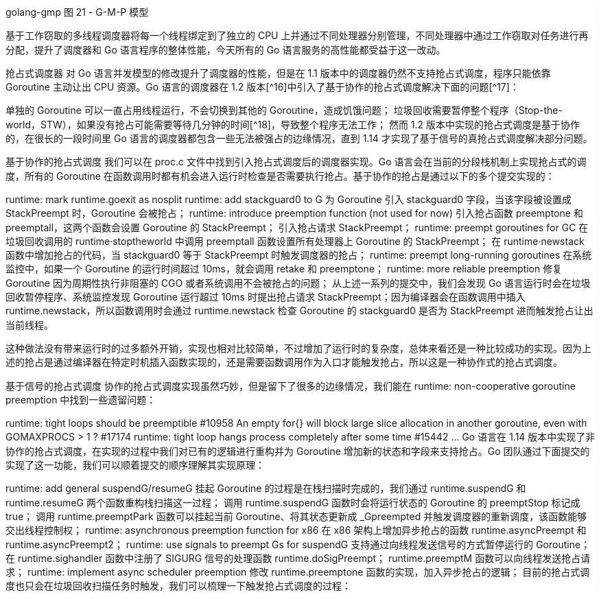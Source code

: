 
golang-gmp
图 21 - G-M-P 模型

基于工作窃取的多线程调度器将每一个线程绑定到了独立的 CPU 上并通过不同处理器分别管理，不同处理器中通过工作窃取对任务进行再分配，提升了调度器和 Go 语言程序的整体性能，今天所有的 Go 语言服务的高性能都受益于这一改动。

抢占式调度器
对 Go 语言并发模型的修改提升了调度器的性能，但是在 1.1 版本中的调度器仍然不支持抢占式调度，程序只能依靠 Goroutine 主动让出 CPU 资源。Go 语言的调度器在 1.2 版本[^16]中引入了基于协作的抢占式调度解决下面的问题[^17]：

单独的 Goroutine 可以一直占用线程运行，不会切换到其他的 Goroutine，造成饥饿问题；
垃圾回收需要暂停整个程序（Stop-the-world，STW），如果没有抢占可能需要等待几分钟的时间[^18]，导致整个程序无法工作；
然而 1.2 版本中实现的抢占式调度是基于协作的，在很长的一段时间里 Go 语言的调度器都包含一些无法被强占的边缘情况，直到 1.14 才实现了基于信号的真抢占式调度解决部分问题。

基于协作的抢占式调度
我们可以在 proc.c 文件中找到引入抢占式调度后的调度器实现。Go 语言会在当前的分段栈机制上实现抢占式的调度，所有的 Goroutine 在函数调用时都有机会进入运行时检查是否需要执行抢占。基于协作的抢占是通过以下的多个提交实现的：

runtime: mark runtime.goexit as nosplit
runtime: add stackguard0 to G
为 Goroutine 引入 stackguard0 字段，当该字段被设置成 StackPreempt 时，Goroutine 会被抢占；
runtime: introduce preemption function (not used for now)
引入抢占函数 preemptone 和 preemptall，这两个函数会设置 Goroutine 的 StackPreempt；
引入抢占请求 StackPreempt；
runtime: preempt goroutines for GC
在垃圾回收调用的 runtime·stoptheworld 中调用 preemptall 函数设置所有处理器上 Goroutine 的 StackPreempt；
在 runtime·newstack 函数中增加抢占的代码，当 stackguard0 等于 StackPreempt 时触发调度器的抢占；
runtime: preempt long-running goroutines
在系统监控中，如果一个 Goroutine 的运行时间超过 10ms，就会调用 retake 和 preemptone；
runtime: more reliable preemption
修复 Goroutine 因为周期性执行非阻塞的 CGO 或者系统调用不会被抢占的问题；
从上述一系列的提交中，我们会发现 Go 语言运行时会在垃圾回收暂停程序、系统监控发现 Goroutine 运行超过 10ms 时提出抢占请求 StackPreempt；因为编译器会在函数调用中插入 runtime.newstack，所以函数调用时会通过 runtime.newstack 检查 Goroutine 的 stackguard0 是否为 StackPreempt 进而触发抢占让出当前线程。

这种做法没有带来运行时的过多额外开销，实现也相对比较简单，不过增加了运行时的复杂度，总体来看还是一种比较成功的实现。因为上述的抢占是通过编译器在特定时机插入函数实现的，还是需要函数调用作为入口才能触发抢占，所以这是一种协作式的抢占式调度。

基于信号的抢占式调度
协作的抢占式调度实现虽然巧妙，但是留下了很多的边缘情况，我们能在 runtime: non-cooperative goroutine preemption 中找到一些遗留问题：

runtime: tight loops should be preemptible #10958
An empty for{} will block large slice allocation in another goroutine, even with GOMAXPROCS > 1 ? #17174
runtime: tight loop hangs process completely after some time #15442
...
Go 语言在 1.14 版本中实现了非协作的抢占式调度，在实现的过程中我们对已有的逻辑进行重构并为 Goroutine 增加新的状态和字段来支持抢占。Go 团队通过下面提交的实现了这一功能，我们可以顺着提交的顺序理解其实现原理：

runtime: add general suspendG/resumeG
挂起 Goroutine 的过程是在栈扫描时完成的，我们通过 runtime.suspendG 和 runtime.resumeG 两个函数重构栈扫描这一过程；
调用 runtime.suspendG 函数时会将运行状态的 Goroutine 的 preemptStop 标记成 true；
调用 runtime.preemptPark 函数可以挂起当前 Goroutine、将其状态更新成 _Gpreempted 并触发调度器的重新调度，该函数能够交出线程控制权；
runtime: asynchronous preemption function for x86
在 x86 架构上增加异步抢占的函数 runtime.asyncPreempt 和 runtime.asyncPreempt2；
runtime: use signals to preempt Gs for suspendG
支持通过向线程发送信号的方式暂停运行的 Goroutine；
在 runtime.sighandler 函数中注册了 SIGURG 信号的处理函数 runtime.doSigPreempt；
runtime.preemptM 函数可以向线程发送抢占请求；
runtime: implement async scheduler preemption
修改 runtime.preemptone 函数的实现，加入异步抢占的逻辑；
目前的抢占式调度也只会在垃圾回收扫描任务时触发，我们可以梳理一下触发抢占式调度的过程：
